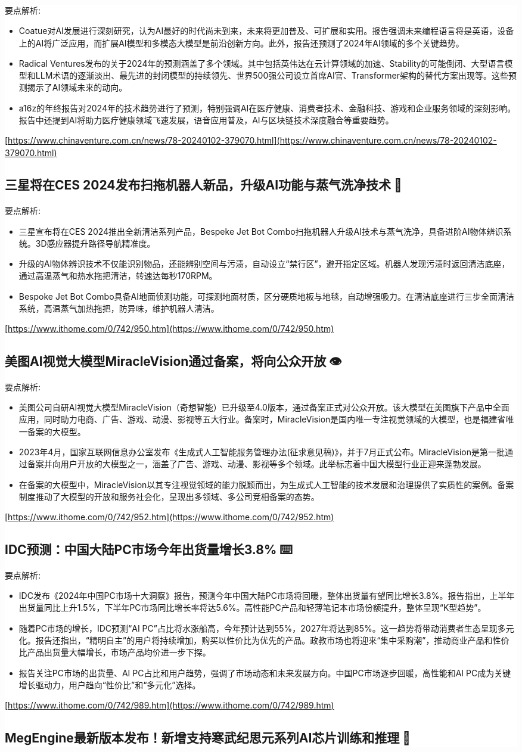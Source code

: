   要点解析:

- Coatue对AI发展进行深刻研究，认为AI最好的时代尚未到来，未来将更加普及、可扩展和实用。报告强调未来编程语言将是英语，设备上的AI将广泛应用，而扩展AI模型和多模态大模型是前沿创新方向。此外，报告还预测了2024年AI领域的多个关键趋势。

- Radical Ventures发布的关于2024年的预测涵盖了多个领域。其中包括英伟达在云计算领域的加速、Stability的可能倒闭、大型语言模型和LLM术语的逐渐淡出、最先进的封闭模型的持续领先、世界500强公司设立首席AI官、Transformer架构的替代方案出现等。这些预测揭示了AI领域未来的动向。

- a16z的年终报告对2024年的技术趋势进行了预测，特别强调AI在医疗健康、消费者技术、金融科技、游戏和企业服务领域的深刻影响。报告中还提到AI将助力医疗健康领域飞速发展，语音应用普及，AI与区块链技术深度融合等重要趋势。

 [https://www.chinaventure.com.cn/news/78-20240102-379070.html](https://www.chinaventure.com.cn/news/78-20240102-379070.html)

## 三星将在CES 2024发布扫拖机器人新品，升级AI功能与蒸气洗净技术 🤖 

  要点解析:

- 三星宣布将在CES 2024推出全新清洁系列产品，Bespeke Jet Bot Combo扫拖机器人升级AI技术与蒸气洗净，具备进阶AI物体辨识系统。3D感应器提升路径导航精准度。

- 升级的AI物体辨识技术不仅能识别物品，还能辨别空间与污渍，自动设立“禁行区”，避开指定区域。机器人发现污渍时返回清洁底座，通过高温蒸气和热水拖把清洁，转速达每秒170RPM。

- Bespoke Jet Bot Combo具备AI地面侦测功能，可探测地面材质，区分硬质地板与地毯，自动增强吸力。在清洁底座进行三步全面清洁系统，高温蒸气加热拖把，防异味，维护机器人清洁。

 [https://www.ithome.com/0/742/950.htm](https://www.ithome.com/0/742/950.htm)

## 美图AI视觉大模型MiracleVision通过备案，将向公众开放 👁️ 

  要点解析:

- 美图公司自研AI视觉大模型MiracleVision（奇想智能）已升级至4.0版本，通过备案正式对公众开放。该大模型在美图旗下产品中全面应用，同时助力电商、广告、游戏、动漫、影视等五大行业。备案时，MiracleVision是国内唯一专注视觉领域的大模型，也是福建省唯一备案的大模型。

- 2023年4月，国家互联网信息办公室发布《生成式人工智能服务管理办法(征求意见稿)》，并于7月正式公布。MiracleVision是第一批通过备案并向用户开放的大模型之一，涵盖了广告、游戏、动漫、影视等多个领域。此举标志着中国大模型行业正迎来蓬勃发展。

- 在备案的大模型中，MiracleVision以其专注视觉领域的能力脱颖而出，为生成式人工智能的技术发展和治理提供了实质性的案例。备案制度推动了大模型的开放和服务社会化，呈现出多领域、多公司竞相备案的态势。

 [https://www.ithome.com/0/742/952.htm](https://www.ithome.com/0/742/952.htm)

## IDC预测：中国大陆PC市场今年出货量增长3.8% ⌨️ 

  要点解析:

- IDC发布《2024年中国PC市场十大洞察》报告，预测今年中国大陆PC市场将回暖，整体出货量有望同比增长3.8%。报告指出，上半年出货量同比上升1.5%，下半年PC市场同比增长率将达5.6%。高性能PC产品和轻薄笔记本市场份额提升，整体呈现“K型趋势”。

- 随着PC市场的增长，IDC预测“AI PC”占比将水涨船高，今年预计达到55%，2027年将达到85%。这一趋势将带动消费者生态呈现多元化。报告还指出，“精明自主”的用户将持续增加，购买以性价比为优先的产品。政教市场也将迎来“集中采购潮”，推动商业产品和性价比产品出货量大幅增长，市场产品均价进一步下探。

- 报告关注PC市场的出货量、AI PC占比和用户趋势，强调了市场动态和未来发展方向。中国PC市场逐步回暖，高性能和AI PC成为关键增长驱动力，用户趋向“性价比”和“多元化”选择。

 [https://www.ithome.com/0/742/989.htm](https://www.ithome.com/0/742/989.htm)

## MegEngine最新版本发布！新增支持寒武纪思元系列AI芯片训练和推理 🚀 

